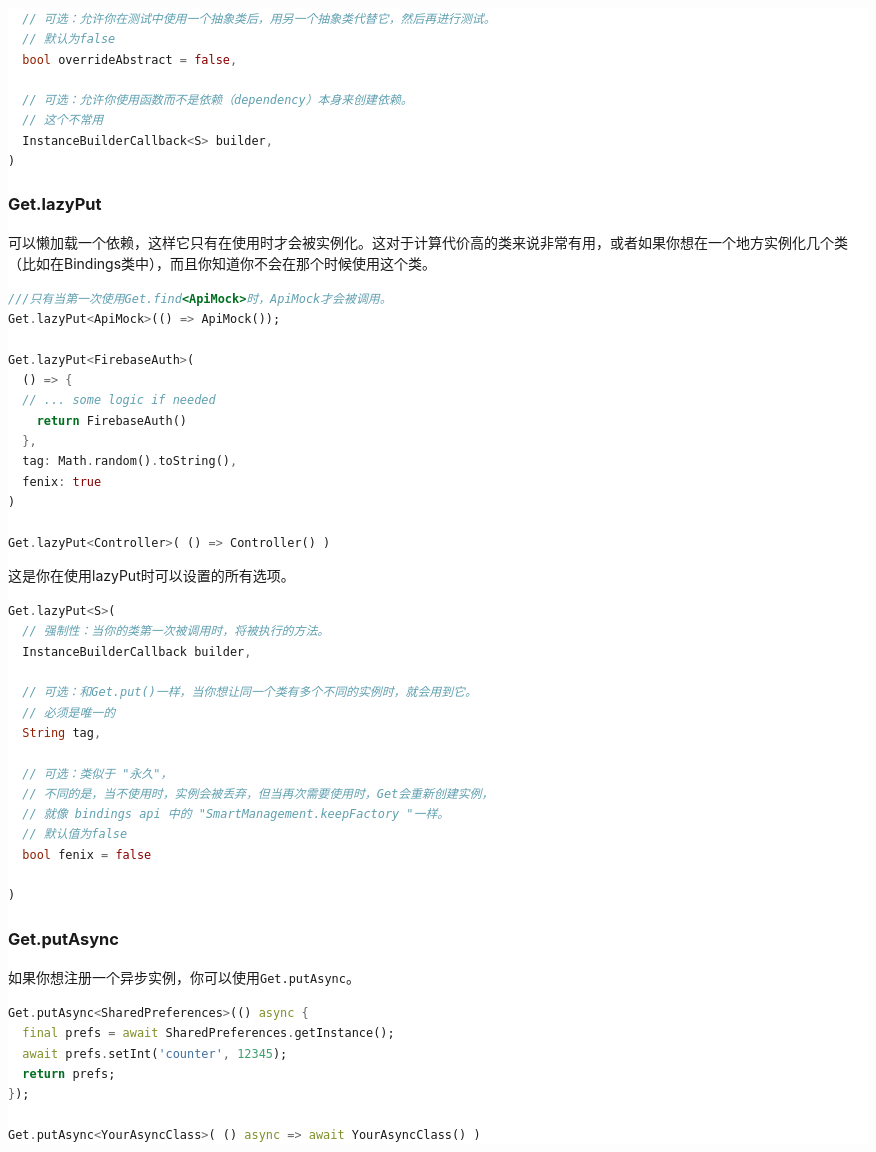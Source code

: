 ```dart
  // 可选：允许你在测试中使用一个抽象类后，用另一个抽象类代替它，然后再进行测试。
  // 默认为false
  bool overrideAbstract = false,

  // 可选：允许你使用函数而不是依赖（dependency）本身来创建依赖。
  // 这个不常用
  InstanceBuilderCallback<S> builder,
)
```

### Get.lazyPut
可以懒加载一个依赖，这样它只有在使用时才会被实例化。这对于计算代价高的类来说非常有用，或者如果你想在一个地方实例化几个类（比如在Bindings类中），而且你知道你不会在那个时候使用这个类。

```dart
///只有当第一次使用Get.find<ApiMock>时，ApiMock才会被调用。
Get.lazyPut<ApiMock>(() => ApiMock());

Get.lazyPut<FirebaseAuth>(
  () => {
  // ... some logic if needed
    return FirebaseAuth()
  },
  tag: Math.random().toString(),
  fenix: true
)

Get.lazyPut<Controller>( () => Controller() )
```

这是你在使用lazyPut时可以设置的所有选项。
```dart
Get.lazyPut<S>(
  // 强制性：当你的类第一次被调用时，将被执行的方法。
  InstanceBuilderCallback builder,
  
  // 可选：和Get.put()一样，当你想让同一个类有多个不同的实例时，就会用到它。
  // 必须是唯一的
  String tag,

  // 可选：类似于 "永久"，
  // 不同的是，当不使用时，实例会被丢弃，但当再次需要使用时，Get会重新创建实例，
  // 就像 bindings api 中的 "SmartManagement.keepFactory "一样。
  // 默认值为false
  bool fenix = false
  
)
```

### Get.putAsync
如果你想注册一个异步实例，你可以使用`Get.putAsync`。

```dart
Get.putAsync<SharedPreferences>(() async {
  final prefs = await SharedPreferences.getInstance();
  await prefs.setInt('counter', 12345);
  return prefs;
});

Get.putAsync<YourAsyncClass>( () async => await YourAsyncClass() )
```
